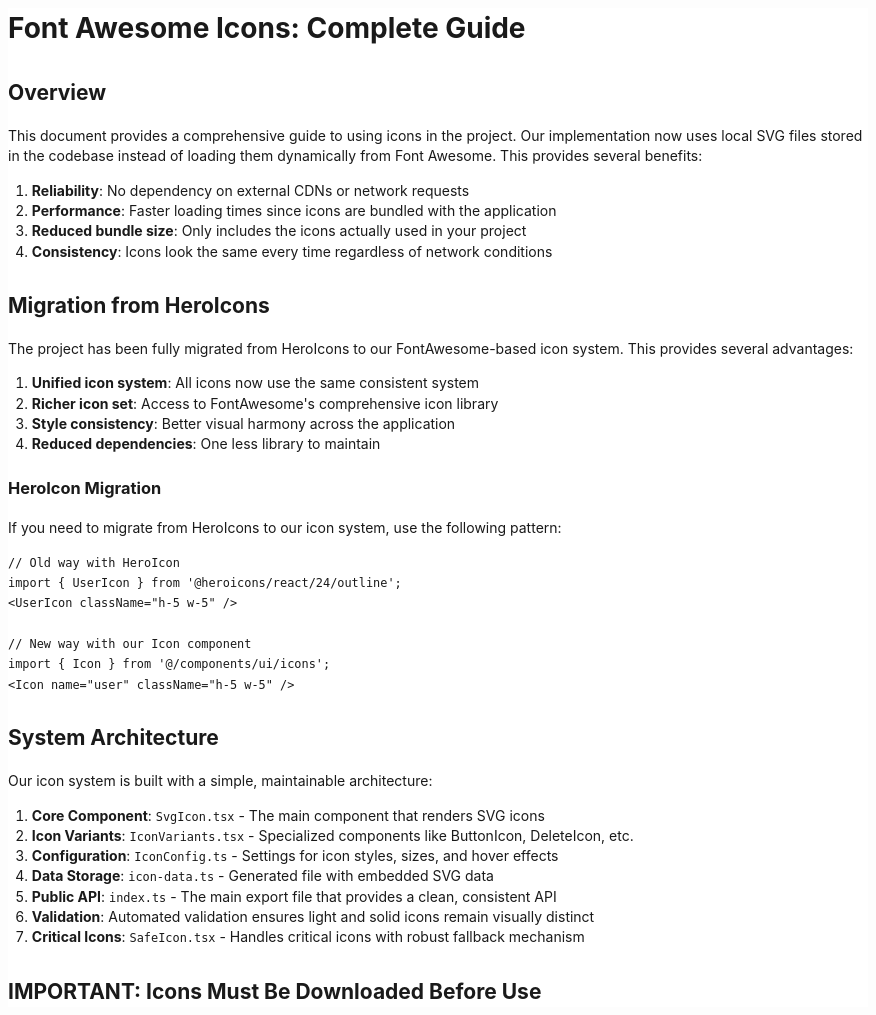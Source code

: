 # Font Awesome Icons: Complete Guide

## Overview

This document provides a comprehensive guide to using icons in the project. Our implementation now uses local SVG files stored in the codebase instead of loading them dynamically from Font Awesome. This provides several benefits:

1. **Reliability**: No dependency on external CDNs or network requests
2. **Performance**: Faster loading times since icons are bundled with the application
3. **Reduced bundle size**: Only includes the icons actually used in your project
4. **Consistency**: Icons look the same every time regardless of network conditions

## Migration from HeroIcons

The project has been fully migrated from HeroIcons to our FontAwesome-based icon system. This provides several advantages:

1. **Unified icon system**: All icons now use the same consistent system
2. **Richer icon set**: Access to FontAwesome's comprehensive icon library
3. **Style consistency**: Better visual harmony across the application
4. **Reduced dependencies**: One less library to maintain

### HeroIcon Migration

If you need to migrate from HeroIcons to our icon system, use the following pattern:

```tsx
// Old way with HeroIcon
import { UserIcon } from '@heroicons/react/24/outline';
<UserIcon className="h-5 w-5" />

// New way with our Icon component
import { Icon } from '@/components/ui/icons';
<Icon name="user" className="h-5 w-5" />
```

## System Architecture

Our icon system is built with a simple, maintainable architecture:

1. **Core Component**: `SvgIcon.tsx` - The main component that renders SVG icons
2. **Icon Variants**: `IconVariants.tsx` - Specialized components like ButtonIcon, DeleteIcon, etc.
3. **Configuration**: `IconConfig.ts` - Settings for icon styles, sizes, and hover effects
4. **Data Storage**: `icon-data.ts` - Generated file with embedded SVG data
5. **Public API**: `index.ts` - The main export file that provides a clean, consistent API
6. **Validation**: Automated validation ensures light and solid icons remain visually distinct
7. **Critical Icons**: `SafeIcon.tsx` - Handles critical icons with robust fallback mechanism

## IMPORTANT: Icons Must Be Downloaded Before Use
